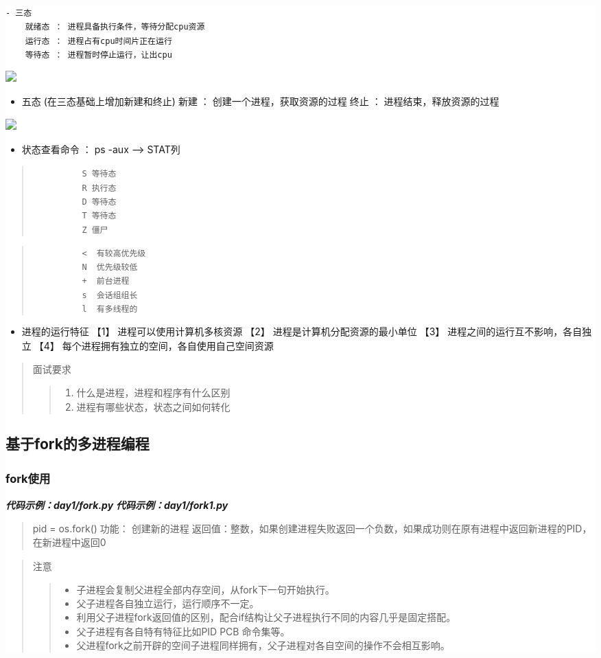 	- 三态  
		就绪态 ： 进程具备执行条件，等待分配cpu资源
		运行态 ： 进程占有cpu时间片正在运行
		等待态 ： 进程暂时停止运行，让出cpu

![](img/4_3态.png)


  - 五态 (在三态基础上增加新建和终止)
		新建 ： 创建一个进程，获取资源的过程
		终止 ： 进程结束，释放资源的过程

![](img/4_5态.png)

  - 状态查看命令 ： ps -aux  --> STAT列

>				S 等待态
>				R 执行态
>				D 等待态
>				T 等待态
>				Z 僵尸

>				<  有较高优先级
>				N  优先级较低
>				+  前台进程
>				s  会话组组长
>				l  有多线程的

* 进程的运行特征
	【1】 进程可以使用计算机多核资源
	【2】 进程是计算机分配资源的最小单位
	【3】 进程之间的运行互不影响，各自独立
	【4】 每个进程拥有独立的空间，各自使用自己空间资源

>面试要求
>>1. 什么是进程，进程和程序有什么区别
>>2. 进程有哪些状态，状态之间如何转化


## 基于fork的多进程编程

### fork使用

***代码示例：day1/fork.py***
***代码示例：day1/fork1.py***

> pid = os.fork()
		功能： 创建新的进程
		返回值：整数，如果创建进程失败返回一个负数，如果成功则在原有进程中返回新进程的PID，在新进程中返回0

>注意
>>* 子进程会复制父进程全部内存空间，从fork下一句开始执行。
>>* 父子进程各自独立运行，运行顺序不一定。
>>* 利用父子进程fork返回值的区别，配合if结构让父子进程执行不同的内容几乎是固定搭配。
>>* 父子进程有各自特有特征比如PID PCB 命令集等。
>>* 父进程fork之前开辟的空间子进程同样拥有，父子进程对各自空间的操作不会相互影响。
